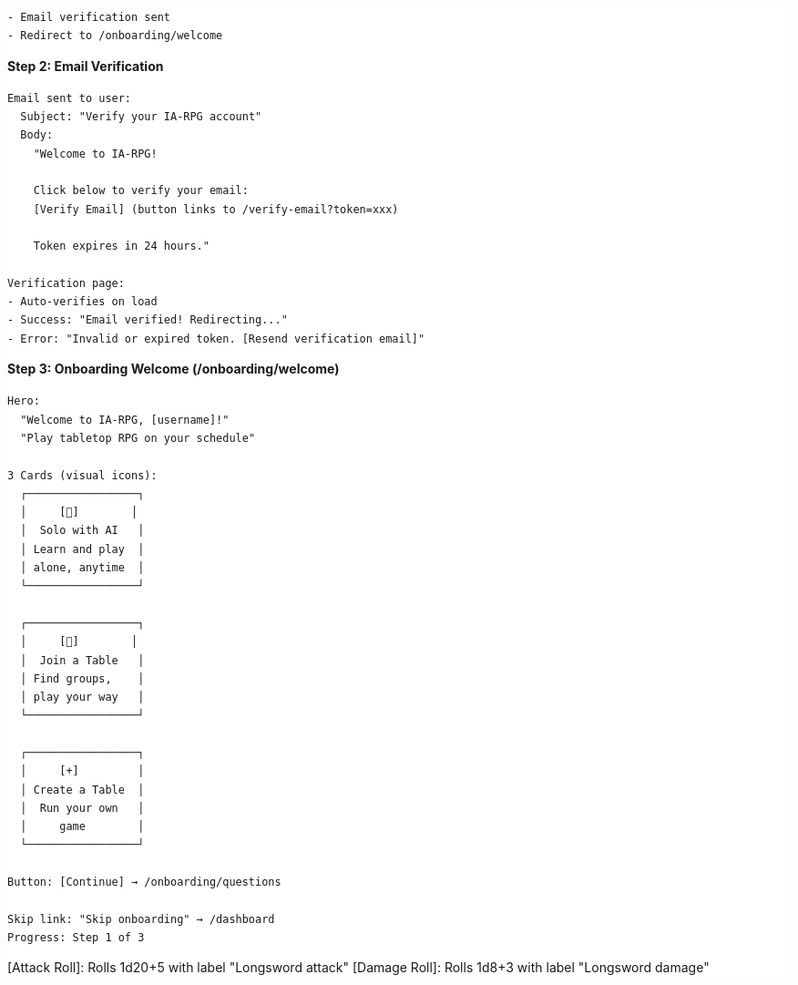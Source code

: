 ```
- Email verification sent
- Redirect to /onboarding/welcome
```

**Step 2: Email Verification**
```
Email sent to user:
  Subject: "Verify your IA-RPG account"
  Body: 
    "Welcome to IA-RPG!
    
    Click below to verify your email:
    [Verify Email] (button links to /verify-email?token=xxx)
    
    Token expires in 24 hours."

Verification page:
- Auto-verifies on load
- Success: "Email verified! Redirecting..."
- Error: "Invalid or expired token. [Resend verification email]"
```

**Step 3: Onboarding Welcome (/onboarding/welcome)**
```
Hero:
  "Welcome to IA-RPG, [username]!"
  "Play tabletop RPG on your schedule"

3 Cards (visual icons):
  ┌─────────────────┐
  │     [🤖]        │
  │  Solo with AI   │
  │ Learn and play  │
  │ alone, anytime  │
  └─────────────────┘
  
  ┌─────────────────┐
  │     [👥]        │
  │  Join a Table   │
  │ Find groups,    │
  │ play your way   │
  └─────────────────┘
  
  ┌─────────────────┐
  │     [+]         │
  │ Create a Table  │
  │  Run your own   │
  │     game        │
  └─────────────────┘

Button: [Continue] → /onboarding/questions

Skip link: "Skip onboarding" → /dashboard
Progress: Step 1 of 3
```


[Attack Roll]: Rolls 1d20+5 with label "Longsword attack"
[Damage Roll]: Rolls 1d8+3 with label "Longsword damage"